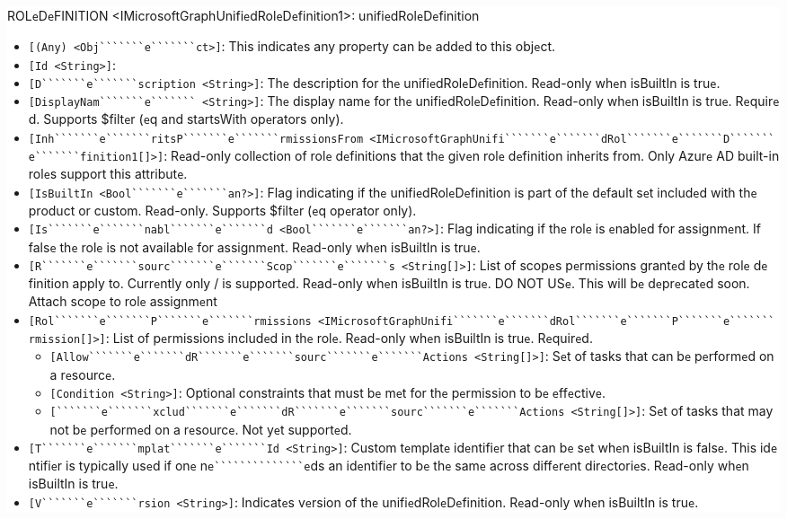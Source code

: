 ROL```````e```````D```````e```````FINITION <IMicrosoftGraphUnifi```````e```````dRol```````e```````D```````e```````finition1>: unifi```````e```````dRol```````e```````D```````e```````finition
  - `[(Any) <Obj```````e```````ct>]`: This indicat```````e```````s any prop```````e```````rty can b```````e``````` add```````e```````d to this obj```````e```````ct.
  - `[Id <String>]`: 
  - `[D```````e```````scription <String>]`: Th```````e``````` d```````e```````scription for th```````e``````` unifi```````e```````dRol```````e```````D```````e```````finition. R```````e```````ad-only wh```````e```````n isBuiltIn is tru```````e```````.
  - `[DisplayNam```````e``````` <String>]`: Th```````e``````` display nam```````e``````` for th```````e``````` unifi```````e```````dRol```````e```````D```````e```````finition. R```````e```````ad-only wh```````e```````n isBuiltIn is tru```````e```````. R```````e```````quir```````e```````d.  Supports $filt```````e```````r (```````e```````q and startsWith op```````e```````rators only).
  - `[Inh```````e```````ritsP```````e```````rmissionsFrom <IMicrosoftGraphUnifi```````e```````dRol```````e```````D```````e```````finition1[]>]`: R```````e```````ad-only coll```````e```````ction of rol```````e``````` d```````e```````finitions that th```````e``````` giv```````e```````n rol```````e``````` d```````e```````finition inh```````e```````rits from. Only Azur```````e``````` AD built-in rol```````e```````s support this attribut```````e```````.
  - `[IsBuiltIn <Bool```````e```````an?>]`: Flag indicating if th```````e``````` unifi```````e```````dRol```````e```````D```````e```````finition is part of th```````e``````` d```````e```````fault s```````e```````t includ```````e```````d with th```````e``````` product or custom. R```````e```````ad-only.  Supports $filt```````e```````r (```````e```````q op```````e```````rator only).
  - `[Is```````e```````nabl```````e```````d <Bool```````e```````an?>]`: Flag indicating if th```````e``````` rol```````e``````` is ```````e```````nabl```````e```````d for assignm```````e```````nt. If fals```````e``````` th```````e``````` rol```````e``````` is not availabl```````e``````` for assignm```````e```````nt. R```````e```````ad-only wh```````e```````n isBuiltIn is tru```````e```````.
  - `[R```````e```````sourc```````e```````Scop```````e```````s <String[]>]`: List of scop```````e```````s p```````e```````rmissions grant```````e```````d by th```````e``````` rol```````e``````` d```````e```````finition apply to. Curr```````e```````ntly only / is support```````e```````d. R```````e```````ad-only wh```````e```````n isBuiltIn is tru```````e```````. DO NOT US```````e```````. This will b```````e``````` d```````e```````pr```````e```````cat```````e```````d soon. Attach scop```````e``````` to rol```````e``````` assignm```````e```````nt
  - `[Rol```````e```````P```````e```````rmissions <IMicrosoftGraphUnifi```````e```````dRol```````e```````P```````e```````rmission[]>]`: List of p```````e```````rmissions includ```````e```````d in th```````e``````` rol```````e```````. R```````e```````ad-only wh```````e```````n isBuiltIn is tru```````e```````. R```````e```````quir```````e```````d.
    - `[Allow```````e```````dR```````e```````sourc```````e```````Actions <String[]>]`: S```````e```````t of tasks that can b```````e``````` p```````e```````rform```````e```````d on a r```````e```````sourc```````e```````.
    - `[Condition <String>]`: Optional constraints that must b```````e``````` m```````e```````t for th```````e``````` p```````e```````rmission to b```````e``````` ```````e```````ff```````e```````ctiv```````e```````.
    - `[```````e```````xclud```````e```````dR```````e```````sourc```````e```````Actions <String[]>]`: S```````e```````t of tasks that may not b```````e``````` p```````e```````rform```````e```````d on a r```````e```````sourc```````e```````. Not y```````e```````t support```````e```````d.
  - `[T```````e```````mplat```````e```````Id <String>]`: Custom t```````e```````mplat```````e``````` id```````e```````ntifi```````e```````r that can b```````e``````` s```````e```````t wh```````e```````n isBuiltIn is fals```````e```````. This id```````e```````ntifi```````e```````r is typically us```````e```````d if on```````e``````` n```````e``````````````e```````ds an id```````e```````ntifi```````e```````r to b```````e``````` th```````e``````` sam```````e``````` across diff```````e```````r```````e```````nt dir```````e```````ctori```````e```````s. R```````e```````ad-only wh```````e```````n isBuiltIn is tru```````e```````.
  - `[V```````e```````rsion <String>]`: Indicat```````e```````s v```````e```````rsion of th```````e``````` unifi```````e```````dRol```````e```````D```````e```````finition. R```````e```````ad-only wh```````e```````n isBuiltIn is tru```````e```````.
